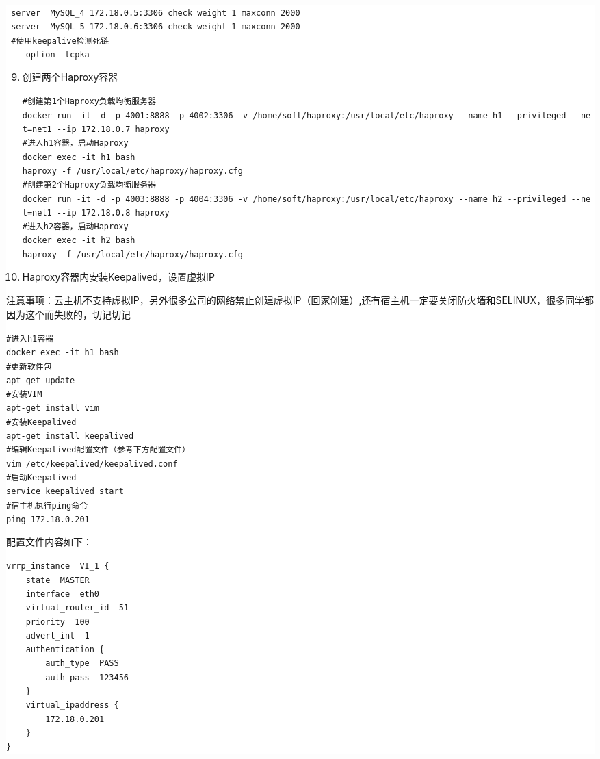    ```properties
   	server  MySQL_4 172.18.0.5:3306 check weight 1 maxconn 2000
   	server  MySQL_5 172.18.0.6:3306 check weight 1 maxconn 2000
   	#使用keepalive检测死链
       option  tcpka  
   ```

9. 创建两个Haproxy容器

   ```shell
   #创建第1个Haproxy负载均衡服务器
   docker run -it -d -p 4001:8888 -p 4002:3306 -v /home/soft/haproxy:/usr/local/etc/haproxy --name h1 --privileged --net=net1 --ip 172.18.0.7 haproxy
   #进入h1容器，启动Haproxy
   docker exec -it h1 bash
   haproxy -f /usr/local/etc/haproxy/haproxy.cfg
   #创建第2个Haproxy负载均衡服务器
   docker run -it -d -p 4003:8888 -p 4004:3306 -v /home/soft/haproxy:/usr/local/etc/haproxy --name h2 --privileged --net=net1 --ip 172.18.0.8 haproxy
   #进入h2容器，启动Haproxy
   docker exec -it h2 bash
   haproxy -f /usr/local/etc/haproxy/haproxy.cfg
   ```

10. Haproxy容器内安装Keepalived，设置虚拟IP

   注意事项：云主机不支持虚拟IP，另外很多公司的网络禁止创建虚拟IP（回家创建）,还有宿主机一定要关闭防火墙和SELINUX，很多同学都因为这个而失败的，切记切记

   ```shell
   #进入h1容器
   docker exec -it h1 bash
   #更新软件包
   apt-get update
   #安装VIM
   apt-get install vim
   #安装Keepalived
   apt-get install keepalived
   #编辑Keepalived配置文件（参考下方配置文件）
   vim /etc/keepalived/keepalived.conf
   #启动Keepalived
   service keepalived start
   #宿主机执行ping命令
   ping 172.18.0.201
   ```

   配置文件内容如下：

   ```
   vrrp_instance  VI_1 {
       state  MASTER
       interface  eth0
       virtual_router_id  51
       priority  100
       advert_int  1
       authentication {
           auth_type  PASS
           auth_pass  123456
       }
       virtual_ipaddress {
           172.18.0.201
       }
   }
   ```
